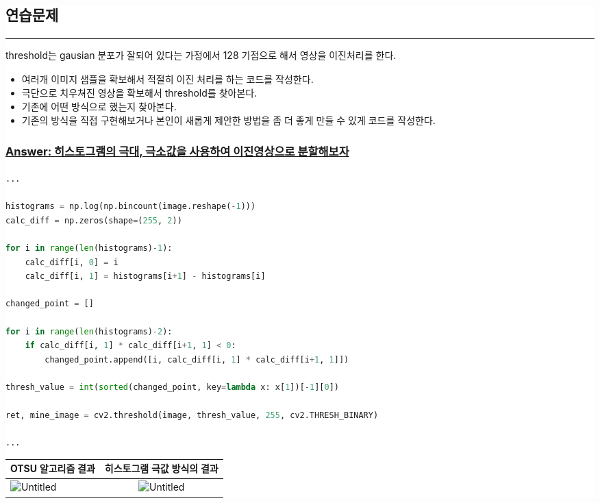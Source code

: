 ## 연습문제

---

threshold는 gausian 분포가 잘되어 있다는 가정에서 128 기점으로 해서 영상을 이진처리를 한다.

* 여러개 이미지 샘플을 확보해서 적절히 이진 처리를 하는 코드를 작성한다.
* 극단으로 치우쳐진 영상을 확보해서 threshold를 찾아본다.
* 기존에 어떤 방식으로 했는지 찾아본다.
* 기존의 방식을 직접 구현해보거나 본인이 새롭게 제안한 방법을 좀 더 좋게 만들 수 있게 코드를 작성한다.



### [Answer: 히스토그램의 극대, 극소값을 사용하여 이진영상으로 분할해보자](./day5_5_find_my_binarization_method.ipynb)


```python
...

histograms = np.log(np.bincount(image.reshape(-1)))
calc_diff = np.zeros(shape=(255, 2))

for i in range(len(histograms)-1):
    calc_diff[i, 0] = i
    calc_diff[i, 1] = histograms[i+1] - histograms[i]

changed_point = []

for i in range(len(histograms)-2):
    if calc_diff[i, 1] * calc_diff[i+1, 1] < 0:
        changed_point.append([i, calc_diff[i, 1] * calc_diff[i+1, 1]])
        
thresh_value = int(sorted(changed_point, key=lambda x: x[1])[-1][0])

ret, mine_image = cv2.threshold(image, thresh_value, 255, cv2.THRESH_BINARY)

...
```



| OTSU 알고리즘 결과                                                         |                           히스토그램 극값 방식의 결과                            |
|----------------------------------------------------------------------|:--------------------------------------------------------------------:|
| ![Untitled](Day5_md_images/otsu_result.png) | ![Untitled](Day5_md_images/mine_result.png) |
